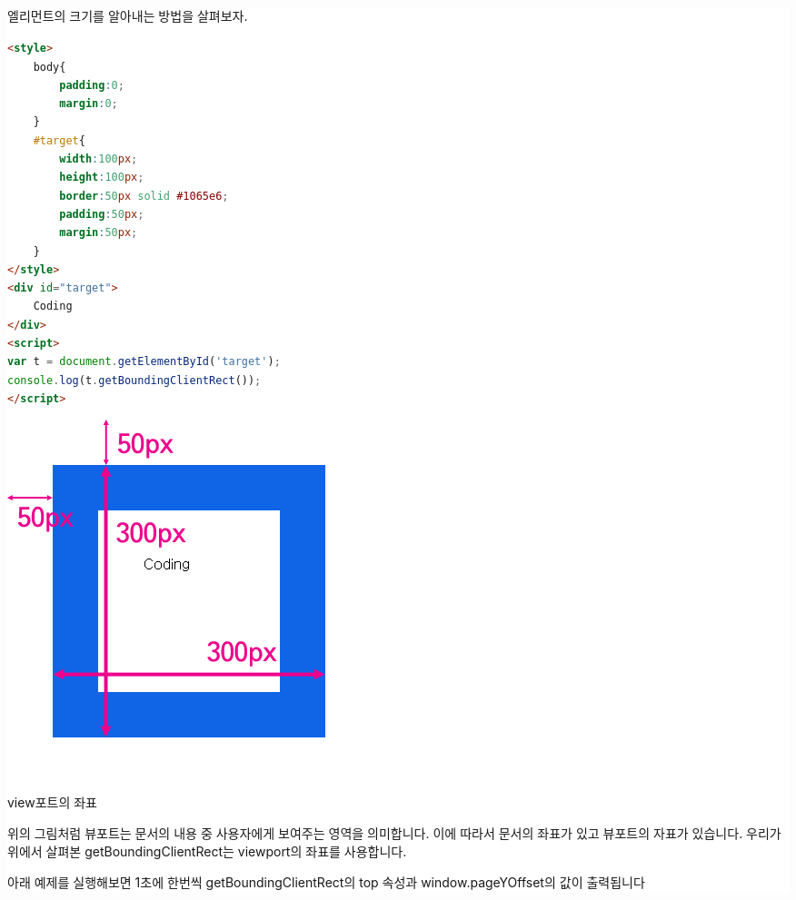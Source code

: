 엘리먼트의 크기를 알아내는 방법을 살펴보자.


```html
<style>
    body{
        padding:0;
        margin:0;
    }
    #target{
        width:100px;
        height:100px;
        border:50px solid #1065e6;
        padding:50px;
        margin:50px;
    }
</style>
<div id="target">
    Coding
</div>
<script>
var t = document.getElementById('target');
console.log(t.getBoundingClientRect());
</script>
```

![findElementSize](images/findElementSize.png)

view포트의 좌표

위의 그림처럼 뷰포트는 문서의 내용 중 사용자에게 보여주는 영역을 의미합니다. 이에 따라서 문서의 좌표가 있고 뷰포트의 자표가 있습니다. 우리가 위에서 살펴본 getBoundingClientRect는 viewport의 좌표를 사용합니다. 

아래 예제를 실행해보면 1초에 한번씩 getBoundingClientRect의 top 속성과 window.pageYOffset의 값이 출력됩니다
